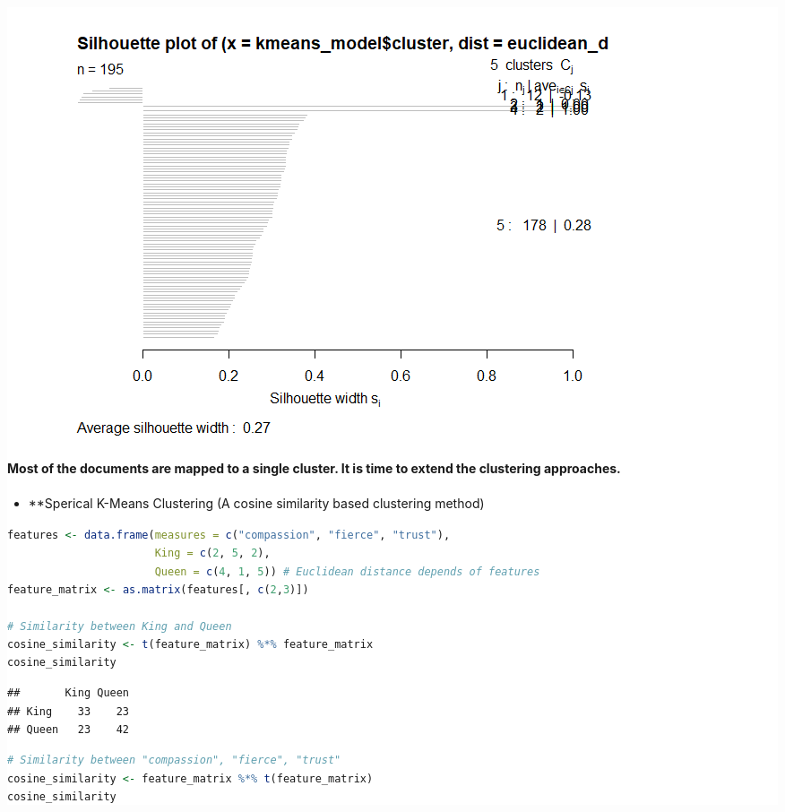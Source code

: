 ![](04_Topic_Models---In-Class_files/figure-gfm/7.%20Silhouette-plot-1.png)

#### Most of the documents are mapped to a single cluster. It is time to extend the clustering approaches.

- \*\*Sperical K-Means Clustering (A cosine similarity based clustering
  method)

``` r
features <- data.frame(measures = c("compassion", "fierce", "trust"), 
                       King = c(2, 5, 2),
                       Queen = c(4, 1, 5)) # Euclidean distance depends of features
feature_matrix <- as.matrix(features[, c(2,3)])

# Similarity between King and Queen 
cosine_similarity <- t(feature_matrix) %*% feature_matrix
cosine_similarity
```

    ##       King Queen
    ## King    33    23
    ## Queen   23    42

``` r
# Similarity between "compassion", "fierce", "trust"
cosine_similarity <- feature_matrix %*% t(feature_matrix)
cosine_similarity
```
